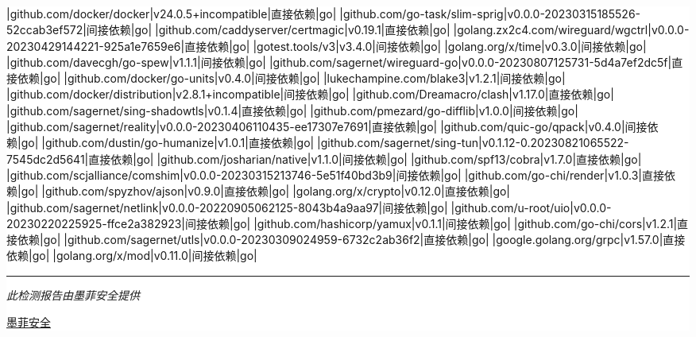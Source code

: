 |github.com/docker/docker|v24.0.5+incompatible|直接依赖|go|
|github.com/go-task/slim-sprig|v0.0.0-20230315185526-52ccab3ef572|间接依赖|go|
|github.com/caddyserver/certmagic|v0.19.1|直接依赖|go|
|golang.zx2c4.com/wireguard/wgctrl|v0.0.0-20230429144221-925a1e7659e6|直接依赖|go|
|gotest.tools/v3|v3.4.0|间接依赖|go|
|golang.org/x/time|v0.3.0|间接依赖|go|
|github.com/davecgh/go-spew|v1.1.1|间接依赖|go|
|github.com/sagernet/wireguard-go|v0.0.0-20230807125731-5d4a7ef2dc5f|直接依赖|go|
|github.com/docker/go-units|v0.4.0|间接依赖|go|
|lukechampine.com/blake3|v1.2.1|间接依赖|go|
|github.com/docker/distribution|v2.8.1+incompatible|间接依赖|go|
|github.com/Dreamacro/clash|v1.17.0|直接依赖|go|
|github.com/sagernet/sing-shadowtls|v0.1.4|直接依赖|go|
|github.com/pmezard/go-difflib|v1.0.0|间接依赖|go|
|github.com/sagernet/reality|v0.0.0-20230406110435-ee17307e7691|直接依赖|go|
|github.com/quic-go/qpack|v0.4.0|间接依赖|go|
|github.com/dustin/go-humanize|v1.0.1|直接依赖|go|
|github.com/sagernet/sing-tun|v0.1.12-0.20230821065522-7545dc2d5641|直接依赖|go|
|github.com/josharian/native|v1.1.0|间接依赖|go|
|github.com/spf13/cobra|v1.7.0|直接依赖|go|
|github.com/scjalliance/comshim|v0.0.0-20230315213746-5e51f40bd3b9|间接依赖|go|
|github.com/go-chi/render|v1.0.3|直接依赖|go|
|github.com/spyzhov/ajson|v0.9.0|直接依赖|go|
|golang.org/x/crypto|v0.12.0|直接依赖|go|
|github.com/sagernet/netlink|v0.0.0-20220905062125-8043b4a9aa97|间接依赖|go|
|github.com/u-root/uio|v0.0.0-20230220225925-ffce2a382923|间接依赖|go|
|github.com/hashicorp/yamux|v0.1.1|间接依赖|go|
|github.com/go-chi/cors|v1.2.1|直接依赖|go|
|github.com/sagernet/utls|v0.0.0-20230309024959-6732c2ab36f2|直接依赖|go|
|google.golang.org/grpc|v1.57.0|直接依赖|go|
|golang.org/x/mod|v0.11.0|间接依赖|go|


------

*此检测报告由墨菲安全提供*

[墨菲安全](www.murphysec.com)